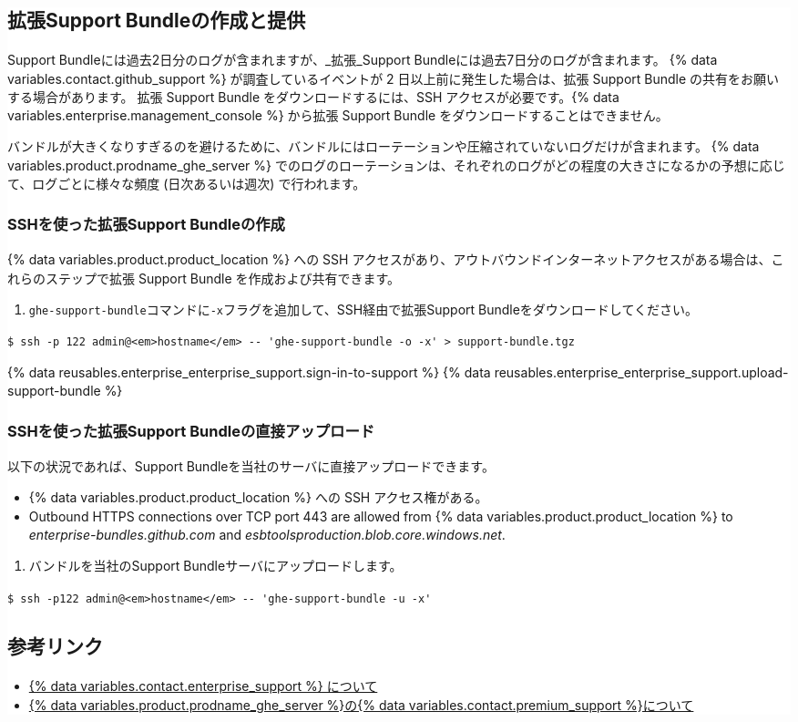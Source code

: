 ## 拡張Support Bundleの作成と提供

Support Bundleには過去2日分のログが含まれますが、_拡張_Support Bundleには過去7日分のログが含まれます。 {% data variables.contact.github_support %} が調査しているイベントが 2 日以上前に発生した場合は、拡張 Support Bundle の共有をお願いする場合があります。 拡張 Support Bundle をダウンロードするには、SSH アクセスが必要です。{% data variables.enterprise.management_console %} から拡張 Support Bundle をダウンロードすることはできません。

バンドルが大きくなりすぎるのを避けるために、バンドルにはローテーションや圧縮されていないログだけが含まれます。 {% data variables.product.prodname_ghe_server %} でのログのローテーションは、それぞれのログがどの程度の大きさになるかの予想に応じて、ログごとに様々な頻度 (日次あるいは週次) で行われます。

### SSHを使った拡張Support Bundleの作成

{% data variables.product.product_location %} への SSH アクセスがあり、アウトバウンドインターネットアクセスがある場合は、これらのステップで拡張 Support Bundle を作成および共有できます。

1. `ghe-support-bundle`コマンドに`-x`フラグを追加して、SSH経由で拡張Support Bundleをダウンロードしてください。
  ```shell
  $ ssh -p 122 admin@<em>hostname</em> -- 'ghe-support-bundle -o -x' > support-bundle.tgz
  ```
{% data reusables.enterprise_enterprise_support.sign-in-to-support %}
{% data reusables.enterprise_enterprise_support.upload-support-bundle %}

### SSHを使った拡張Support Bundleの直接アップロード

以下の状況であれば、Support Bundleを当社のサーバに直接アップロードできます。
- {% data variables.product.product_location %} への SSH アクセス権がある。
- Outbound HTTPS connections over TCP port 443 are allowed from {% data variables.product.product_location %} to _enterprise-bundles.github.com_ and _esbtoolsproduction.blob.core.windows.net_.

1. バンドルを当社のSupport Bundleサーバにアップロードします。
  ```shell
  $ ssh -p122 admin@<em>hostname</em> -- 'ghe-support-bundle -u -x'
  ```

## 参考リンク

- [{% data variables.contact.enterprise_support %} について](/enterprise/admin/guides/enterprise-support/about-github-enterprise-support)
- [{% data variables.product.prodname_ghe_server %}の{% data variables.contact.premium_support %}について](/enterprise/admin/guides/enterprise-support/about-github-premium-support-for-github-enterprise-server)

